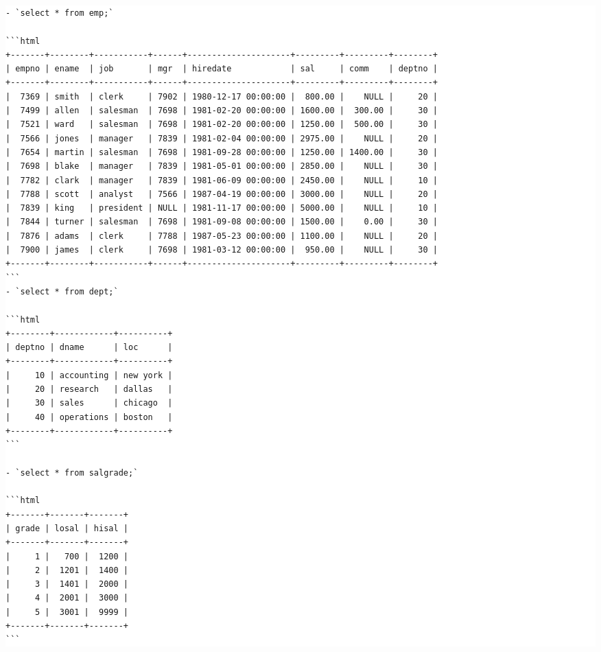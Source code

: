     - `select * from emp;`

    ```html
    +-------+--------+-----------+------+---------------------+---------+---------+--------+
    | empno | ename  | job       | mgr  | hiredate            | sal     | comm    | deptno |
    +-------+--------+-----------+------+---------------------+---------+---------+--------+
    |  7369 | smith  | clerk     | 7902 | 1980-12-17 00:00:00 |  800.00 |    NULL |     20 |
    |  7499 | allen  | salesman  | 7698 | 1981-02-20 00:00:00 | 1600.00 |  300.00 |     30 |
    |  7521 | ward   | salesman  | 7698 | 1981-02-20 00:00:00 | 1250.00 |  500.00 |     30 |
    |  7566 | jones  | manager   | 7839 | 1981-02-04 00:00:00 | 2975.00 |    NULL |     20 |
    |  7654 | martin | salesman  | 7698 | 1981-09-28 00:00:00 | 1250.00 | 1400.00 |     30 |
    |  7698 | blake  | manager   | 7839 | 1981-05-01 00:00:00 | 2850.00 |    NULL |     30 |
    |  7782 | clark  | manager   | 7839 | 1981-06-09 00:00:00 | 2450.00 |    NULL |     10 |
    |  7788 | scott  | analyst   | 7566 | 1987-04-19 00:00:00 | 3000.00 |    NULL |     20 |
    |  7839 | king   | president | NULL | 1981-11-17 00:00:00 | 5000.00 |    NULL |     10 |
    |  7844 | turner | salesman  | 7698 | 1981-09-08 00:00:00 | 1500.00 |    0.00 |     30 |
    |  7876 | adams  | clerk     | 7788 | 1987-05-23 00:00:00 | 1100.00 |    NULL |     20 |
    |  7900 | james  | clerk     | 7698 | 1981-03-12 00:00:00 |  950.00 |    NULL |     30 |
    +-------+--------+-----------+------+---------------------+---------+---------+--------+
    ```
    - `select * from dept;`
    
    ```html
    +--------+------------+----------+
    | deptno | dname      | loc      |
    +--------+------------+----------+
    |     10 | accounting | new york |
    |     20 | research   | dallas   |
    |     30 | sales      | chicago  |
    |     40 | operations | boston   |
    +--------+------------+----------+
    ```
    
    - `select * from salgrade;`
    
    ```html
    +-------+-------+-------+
    | grade | losal | hisal |
    +-------+-------+-------+
    |     1 |   700 |  1200 |
    |     2 |  1201 |  1400 |
    |     3 |  1401 |  2000 |
    |     4 |  2001 |  3000 |
    |     5 |  3001 |  9999 |
    +-------+-------+-------+
    ```
